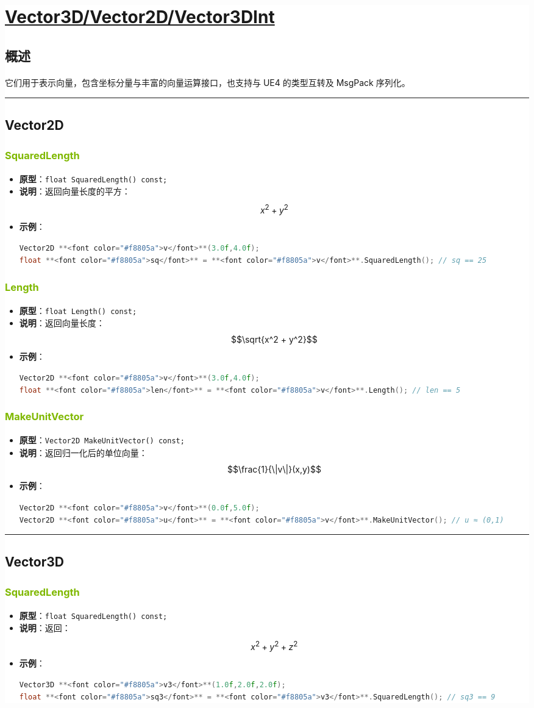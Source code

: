 # [Vector3D/Vector2D/Vector3DInt](#Vector3D/Vector2D/Vector3DInt)

## 概述
它们用于表示向量，包含坐标分量与丰富的向量运算接口，也支持与 UE4 的类型互转及 MsgPack 序列化。

---

## Vector2D

### **<font color="#7fb800">SquaredLength</font>**
- **原型**：`float SquaredLength() const;`  
- **说明**：返回向量长度的平方：$$x^2 + y^2$$  
- **示例**：  
  ```cpp
  Vector2D **<font color="#f8805a">v</font>**(3.0f,4.0f);
  float **<font color="#f8805a">sq</font>** = **<font color="#f8805a">v</font>**.SquaredLength(); // sq == 25
  ```

### **<font color="#7fb800">Length</font>**
- **原型**：`float Length() const;`  
- **说明**：返回向量长度：$$\sqrt{x^2 + y^2}$$  
- **示例**：  
  ```cpp
  Vector2D **<font color="#f8805a">v</font>**(3.0f,4.0f);
  float **<font color="#f8805a">len</font>** = **<font color="#f8805a">v</font>**.Length(); // len == 5
  ```

### **<font color="#7fb800">MakeUnitVector</font>**
- **原型**：`Vector2D MakeUnitVector() const;`  
- **说明**：返回归一化后的单位向量：$$\frac{1}{\|v\|}(x,y)$$  
- **示例**：  
  ```cpp
  Vector2D **<font color="#f8805a">v</font>**(0.0f,5.0f);
  Vector2D **<font color="#f8805a">u</font>** = **<font color="#f8805a">v</font>**.MakeUnitVector(); // u ≈ (0,1)
  ```

---

## Vector3D

### **<font color="#7fb800">SquaredLength</font>**
- **原型**：`float SquaredLength() const;`  
- **说明**：返回：$$x^2 + y^2 + z^2$$  
- **示例**：  
  ```cpp
  Vector3D **<font color="#f8805a">v3</font>**(1.0f,2.0f,2.0f);
  float **<font color="#f8805a">sq3</font>** = **<font color="#f8805a">v3</font>**.SquaredLength(); // sq3 == 9
  ```
